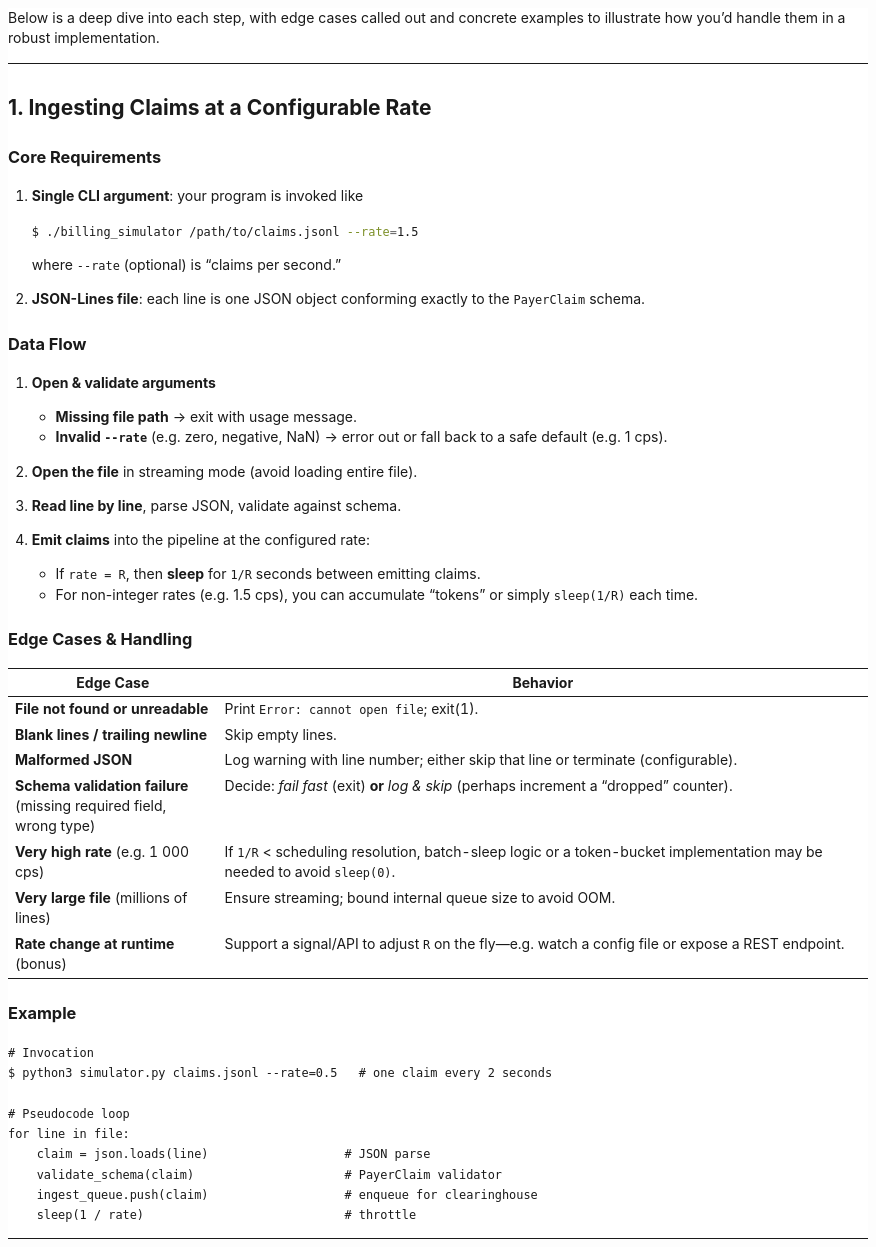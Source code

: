 Below is a deep dive into each step, with edge cases called out and concrete examples to illustrate how you’d handle them in a robust implementation.

---

## 1. Ingesting Claims at a Configurable Rate

### Core Requirements

1. **Single CLI argument**: your program is invoked like

   ```bash
   $ ./billing_simulator /path/to/claims.jsonl --rate=1.5
   ```

   where `--rate` (optional) is “claims per second.”
2. **JSON-Lines file**: each line is one JSON object conforming exactly to the `PayerClaim` schema.

### Data Flow

1. **Open & validate arguments**

   * **Missing file path** → exit with usage message.
   * **Invalid `--rate`** (e.g. zero, negative, NaN) → error out or fall back to a safe default (e.g. 1 cps).
2. **Open the file** in streaming mode (avoid loading entire file).
3. **Read line by line**, parse JSON, validate against schema.
4. **Emit claims** into the pipeline at the configured rate:

   * If `rate = R`, then **sleep** for `1/R` seconds between emitting claims.
   * For non-integer rates (e.g. 1.5 cps), you can accumulate “tokens” or simply `sleep(1/R)` each time.

### Edge Cases & Handling

| Edge Case                                                              | Behavior                                                                                                                |
| ---------------------------------------------------------------------- | ----------------------------------------------------------------------------------------------------------------------- |
| **File not found or unreadable**                                       | Print `Error: cannot open file`; exit(1).                                                                               |
| **Blank lines / trailing newline**                                     | Skip empty lines.                                                                                                       |
| **Malformed JSON**                                                     | Log warning with line number; either skip that line or terminate (configurable).                                        |
| **Schema validation failure**<br/>(missing required field, wrong type) | Decide: *fail fast* (exit) **or** *log & skip* (perhaps increment a “dropped” counter).                                 |
| **Very high rate** (e.g. 1 000 cps)                                    | If `1/R` < scheduling resolution, batch-sleep logic or a token-bucket implementation may be needed to avoid `sleep(0)`. |
| **Very large file** (millions of lines)                                | Ensure streaming; bound internal queue size to avoid OOM.                                                               |
| **Rate change at runtime** (bonus)                                     | Support a signal/API to adjust `R` on the fly—e.g. watch a config file or expose a REST endpoint.                       |

### Example

```text
# Invocation
$ python3 simulator.py claims.jsonl --rate=0.5   # one claim every 2 seconds

# Pseudocode loop
for line in file:
    claim = json.loads(line)                   # JSON parse
    validate_schema(claim)                     # PayerClaim validator
    ingest_queue.push(claim)                   # enqueue for clearinghouse
    sleep(1 / rate)                            # throttle
```

---